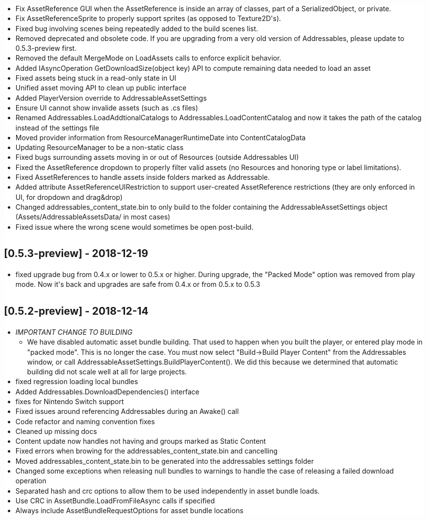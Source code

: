  - Fix AssetReference GUI when the AssetReference is inside an array of classes, part of a SerializedObject, or private.
 - Fix AssetReferenceSprite to properly support sprites (as opposed to Texture2D's).
 - Fixed bug involving scenes being repeatedly added to the build scenes list.
 - Removed deprecated and obsolete code.  If you are upgrading from a very old version of Addressables, please update to 0.5.3-preview first.
 - Removed the default MergeMode on LoadAssets calls to enforce explicit behavior.
 - Added IAsyncOperation<long> GetDownloadSize(object key) API to compute remaining data needed to load an asset
 - Fixed assets being stuck in a read-only state in UI
 - Unified asset moving API to clean up public interface
 - Added PlayerVersion override to AddressableAssetSettings
 - Ensure UI cannot show invalide assets (such as .cs files)
 - Renamed Addressables.LoadAddtionalCatalogs to Addressables.LoadContentCatalog and now it takes the path of the catalog instead of the settings file
 - Moved provider information from ResourceManagerRuntimeDate into ContentCatalogData
 - Updating ResourceManager to be a non-static class
 - Fixed bugs surrounding assets moving in or out of Resources (outside Addressables UI)
 - Fixed the AssetReference dropdown to properly filter valid assets (no Resources and honoring type or label limitations).
 - Fixed AssetReferences to handle assets inside folders marked as Addressable.
 - Added attribute AssetReferenceUIRestriction to support user-created AssetReference restrictions (they are only enforced in UI, for dropdown and drag&drop)
 - Changed addressables_content_state.bin to only build to the folder containing the AddressableAssetSettings object (Assets/AddressableAssetsData/ in most cases)
 - Fixed issue where the wrong scene would sometimes be open post-build.

## [0.5.3-preview] - 2018-12-19
 - fixed upgrade bug from 0.4.x or lower to 0.5.x or higher. During upgrade, the "Packed Mode" option was removed from play mode.  Now it's back and upgrades are safe from 0.4.x or from 0.5.x to 0.5.3

## [0.5.2-preview] - 2018-12-14
 - *IMPORTANT CHANGE TO BUILDING*
   - We have disabled automatic asset bundle building.  That used to happen when you built the player, or entered play mode in "packed mode".  This is no longer the case.  You must now select "Build->Build Player Content" from the Addressables window, or call AddressableAssetSettings.BuildPlayerContent().  We did this because we determined that automatic building did not scale well at all for large projects.
 - fixed regression loading local bundles
 - Added Addressables.DownloadDependencies() interface
 - fixes for Nintendo Switch support
 - Fixed issues around referencing Addressables during an Awake() call
 - Code refactor and naming convention fixes
 - Cleaned up missing docs
 - Content update now handles not having and groups marked as Static Content
 - Fixed errors when browing for the addressables_content_state.bin and cancelling
 - Moved addressables_content_state.bin to be generated into the addressables settings folder
 - Changed some exceptions when releasing null bundles to warnings to handle the case of releasing a failed download operation
 - Separated hash and crc options to allow them to be used independently in asset bundle loads.
 - Use CRC in AssetBundle.LoadFromFileAsync calls if specified
 - Always include AssetBundleRequestOptions for asset bundle locations
